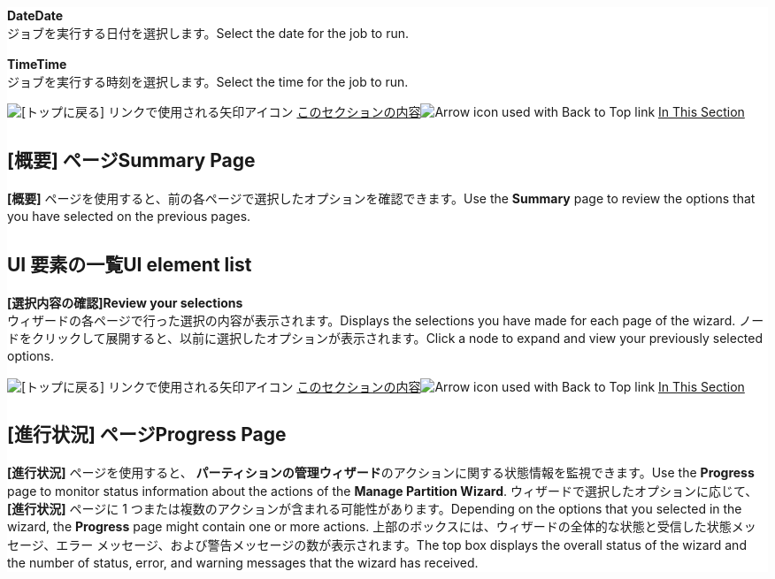  <span data-ttu-id="c9982-264">**Date**</span><span class="sxs-lookup"><span data-stu-id="c9982-264">**Date**</span></span>  
 <span data-ttu-id="c9982-265">ジョブを実行する日付を選択します。</span><span class="sxs-lookup"><span data-stu-id="c9982-265">Select the date for the job to run.</span></span>  
  
 <span data-ttu-id="c9982-266">**Time**</span><span class="sxs-lookup"><span data-stu-id="c9982-266">**Time**</span></span>  
 <span data-ttu-id="c9982-267">ジョブを実行する時刻を選択します。</span><span class="sxs-lookup"><span data-stu-id="c9982-267">Select the time for the job to run.</span></span>  
  
 <span data-ttu-id="c9982-268">![[トップに戻る] リンクで使用される矢印アイコン](../../2014-toc/media/uparrow16x16.gif "[トップに戻る] リンクで使用される矢印アイコン") [このセクションの内容](#Top)</span><span class="sxs-lookup"><span data-stu-id="c9982-268">![Arrow icon used with Back to Top link](../../2014-toc/media/uparrow16x16.gif "Arrow icon used with Back to Top link") [In This Section](#Top)</span></span>  
  
##  <a name="summary-page"></a><a name="Summary"></a> <span data-ttu-id="c9982-269">[概要] ページ</span><span class="sxs-lookup"><span data-stu-id="c9982-269">Summary Page</span></span>  
 <span data-ttu-id="c9982-270">**[概要]** ページを使用すると、前の各ページで選択したオプションを確認できます。</span><span class="sxs-lookup"><span data-stu-id="c9982-270">Use the **Summary** page to review the options that you have selected on the previous pages.</span></span>  
  
## <a name="ui-element-list"></a><span data-ttu-id="c9982-271">UI 要素の一覧</span><span class="sxs-lookup"><span data-stu-id="c9982-271">UI element list</span></span>  
 <span data-ttu-id="c9982-272">**[選択内容の確認]**</span><span class="sxs-lookup"><span data-stu-id="c9982-272">**Review your selections**</span></span>  
 <span data-ttu-id="c9982-273">ウィザードの各ページで行った選択の内容が表示されます。</span><span class="sxs-lookup"><span data-stu-id="c9982-273">Displays the selections you have made for each page of the wizard.</span></span> <span data-ttu-id="c9982-274">ノードをクリックして展開すると、以前に選択したオプションが表示されます。</span><span class="sxs-lookup"><span data-stu-id="c9982-274">Click a node to expand and view your previously selected options.</span></span>  
  
 <span data-ttu-id="c9982-275">![[トップに戻る] リンクで使用される矢印アイコン](../../2014-toc/media/uparrow16x16.gif "[トップに戻る] リンクで使用される矢印アイコン") [このセクションの内容](#Top)</span><span class="sxs-lookup"><span data-stu-id="c9982-275">![Arrow icon used with Back to Top link](../../2014-toc/media/uparrow16x16.gif "Arrow icon used with Back to Top link") [In This Section](#Top)</span></span>  
  
##  <a name="progress-page"></a><a name="Progress"></a> <span data-ttu-id="c9982-276">[進行状況] ページ</span><span class="sxs-lookup"><span data-stu-id="c9982-276">Progress Page</span></span>  
 <span data-ttu-id="c9982-277">**[進行状況]** ページを使用すると、 **パーティションの管理ウィザード**のアクションに関する状態情報を監視できます。</span><span class="sxs-lookup"><span data-stu-id="c9982-277">Use the **Progress** page to monitor status information about the actions of the **Manage Partition Wizard**.</span></span> <span data-ttu-id="c9982-278">ウィザードで選択したオプションに応じて、 **[進行状況]** ページに 1 つまたは複数のアクションが含まれる可能性があります。</span><span class="sxs-lookup"><span data-stu-id="c9982-278">Depending on the options that you selected in the wizard, the **Progress** page might contain one or more actions.</span></span> <span data-ttu-id="c9982-279">上部のボックスには、ウィザードの全体的な状態と受信した状態メッセージ、エラー メッセージ、および警告メッセージの数が表示されます。</span><span class="sxs-lookup"><span data-stu-id="c9982-279">The top box displays the overall status of the wizard and the number of status, error, and warning messages that the wizard has received.</span></span>  
  